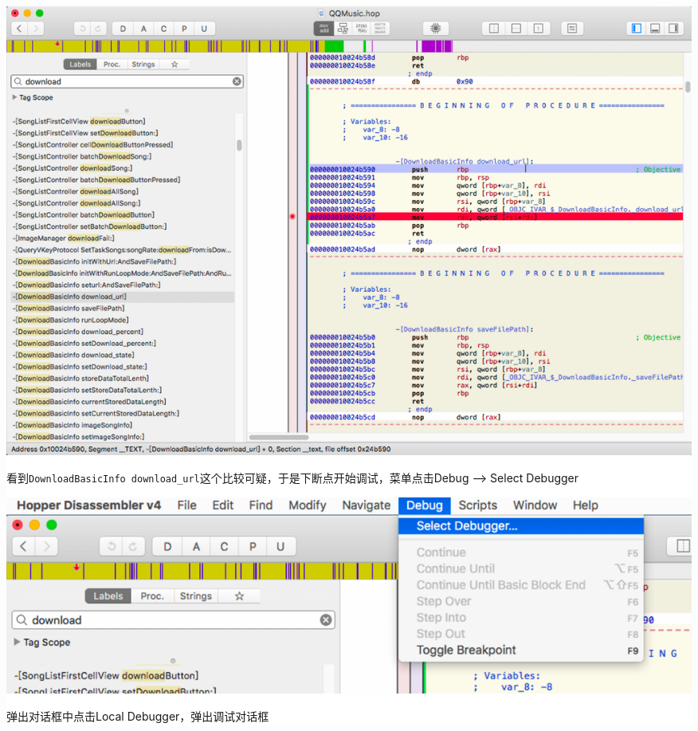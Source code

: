 ![hd download search](./assets/rve-oc/hd-qq-music-download-search.png)

看到`DownloadBasicInfo download_url`这个比较可疑，于是下断点开始调试，菜单点击Debug --> Select Debugger

![hd debugger menu](./assets/rve-oc/hd-debugger-menu.png)

弹出对话框中点击Local Debugger，弹出调试对话框
